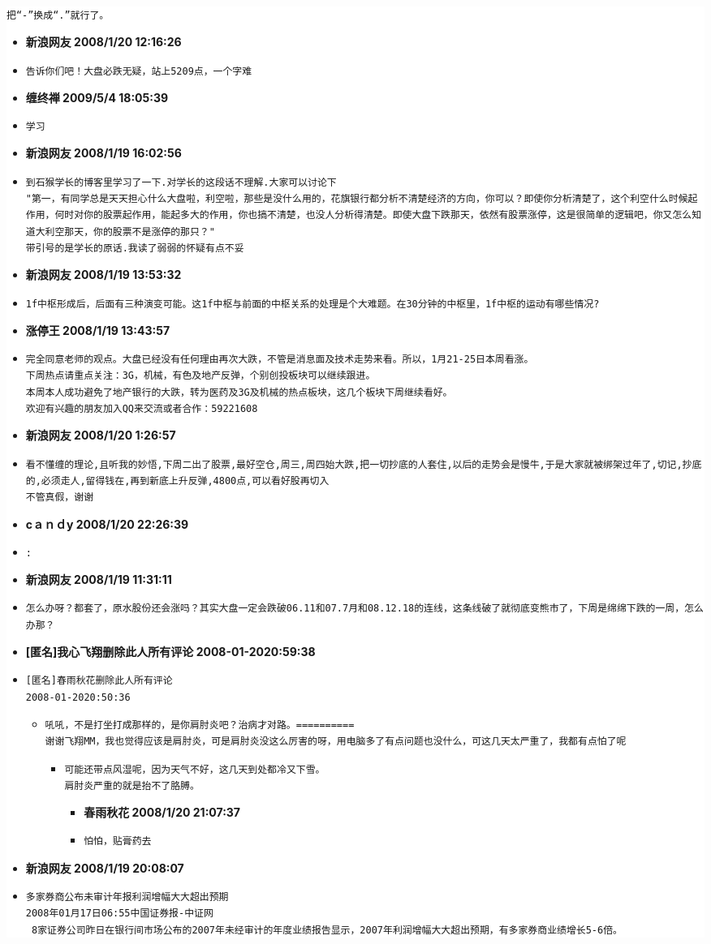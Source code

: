   ```
  把“-”换成“.”就行了。
  ```
- **新浪网友 2008/1/20 12:16:26**
- ```
  告诉你们吧！大盘必跌无疑，站上5209点，一个字难
  ```
- **缠终禅 2009/5/4 18:05:39**
- ```
  学习
  ```
- **新浪网友 2008/1/19 16:02:56**
- ```
  到石猴学长的博客里学习了一下.对学长的这段话不理解.大家可以讨论下
  "第一，有同学总是天天担心什么大盘啦，利空啦，那些是没什么用的，花旗银行都分析不清楚经济的方向，你可以？即使你分析清楚了，这个利空什么时候起作用，何时对你的股票起作用，能起多大的作用，你也搞不清楚，也没人分析得清楚。即使大盘下跌那天，依然有股票涨停，这是很简单的逻辑吧，你又怎么知道大利空那天，你的股票不是涨停的那只？"
  带引号的是学长的原话.我读了弱弱的怀疑有点不妥
  ```
- **新浪网友 2008/1/19 13:53:32**
- ```
  1f中枢形成后，后面有三种演变可能。这1f中枢与前面的中枢关系的处理是个大难题。在30分钟的中枢里，1f中枢的运动有哪些情况?
  ```
- **涨停王 2008/1/19 13:43:57**
- ```
  完全同意老师的观点。大盘已经没有任何理由再次大跌，不管是消息面及技术走势来看。所以，1月21-25日本周看涨。
  下周热点请重点关注：3G，机械，有色及地产反弹，个别创投板块可以继续跟进。
  本周本人成功避免了地产银行的大跌，转为医药及3G及机械的热点板块，这几个板块下周继续看好。
  欢迎有兴趣的朋友加入QQ来交流或者合作：59221608
  ```
- **新浪网友 2008/1/20 1:26:57**
- ```
  看不懂缠的理论,且听我的妙悟,下周二出了股票,最好空仓,周三,周四始大跌,把一切抄底的人套住,以后的走势会是慢牛,于是大家就被绑架过年了,切记,抄底的,必须走人,留得钱在,再到新底上升反弹,4800点,可以看好股再切入
  不管真假，谢谢
  ```
- **cａｎｄy 2008/1/20 22:26:39**
- ```
  :
  ```
- **新浪网友 2008/1/19 11:31:11**
- ```
  怎么办呀？都套了，原水股份还会涨吗？其实大盘一定会跌破06.11和07.7月和08.12.18的连线，这条线破了就彻底变熊市了，下周是绵绵下跌的一周，怎么办那？
  ```
- **[匿名]我心飞翔删除此人所有评论 2008-01-2020:59:38**
- ```
  [匿名]春雨秋花删除此人所有评论
  2008-01-2020:50:36
  ```
   - ```
     吼吼，不是打坐打成那样的，是你肩肘炎吧？治病才对路。==========
     谢谢飞翔MM，我也觉得应该是肩肘炎，可是肩肘炎没这么厉害的呀，用电脑多了有点问题也没什么，可这几天太严重了，我都有点怕了呢
     ```
      - ```
        可能还带点风湿呢，因为天气不好，这几天到处都冷又下雪。
        肩肘炎严重的就是抬不了胳膊。
        ```
         - **春雨秋花 2008/1/20 21:07:37**
         - ```
           怕怕，贴膏药去
           ```
- **新浪网友 2008/1/19 20:08:07**
- ```
  多家券商公布未审计年报利润增幅大大超出预期
  2008年01月17日06:55中国证券报-中证网
   8家证券公司昨日在银行间市场公布的2007年未经审计的年度业绩报告显示，2007年利润增幅大大超出预期，有多家券商业绩增长5-6倍。
  ```